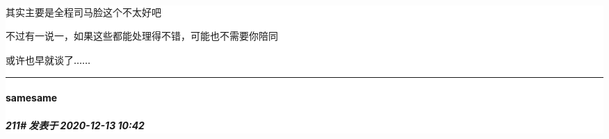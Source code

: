 


其实主要是全程司马脸这个不太好吧

不过有一说一，如果这些都能处理得不错，可能也不需要你陪同

或许也早就谈了……







*****

####  samesame  
##### 211#       发表于 2020-12-13 10:42



